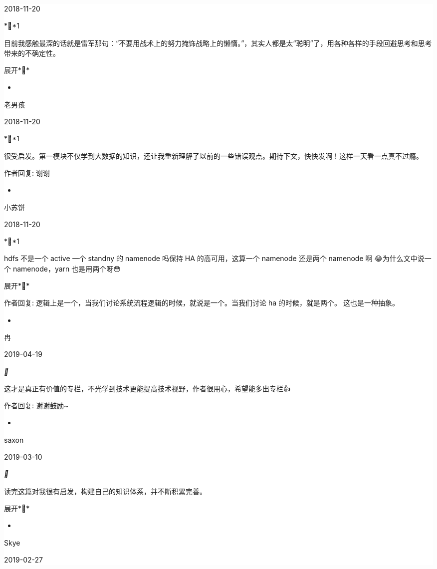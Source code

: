   2018-11-20

  **1

  目前我感触最深的话就是雷军那句：“不要用战术上的努力掩饰战略上的懒惰。”，其实人都是太“聪明”了，用各种各样的手段回避思考和思考带来的不确定性。

  展开**

- 

  老男孩

  2018-11-20

  **1

  很受启发。第一模块不仅学到大数据的知识，还让我重新理解了以前的一些错误观点。期待下文，快快发啊！这样一天看一点真不过瘾。

  作者回复: 谢谢

- 

  小苏饼

  2018-11-20

  **1

  hdfs 不是一个 active 一个 standny 的 namenode 吗保持 HA 的高可用，这算一个 namenode 还是两个 namenode 啊 😂为什么文中说一个 namenode，yarn 也是用两个呀😳

  展开**

  作者回复: 逻辑上是一个，当我们讨论系统流程逻辑的时候，就说是一个。当我们讨论 ha 的时候，就是两个。
  这也是一种抽象。

- 

  冉

  2019-04-19

  **

  这才是真正有价值的专栏，不光学到技术更能提高技术视野，作者很用心，希望能多出专栏👍

  作者回复: 谢谢鼓励~

- 

  saxon

  2019-03-10

  **

  读完这篇对我很有启发，构建自己的知识体系，并不断积累完善。

  展开**

- 

  Skye

  2019-02-27

